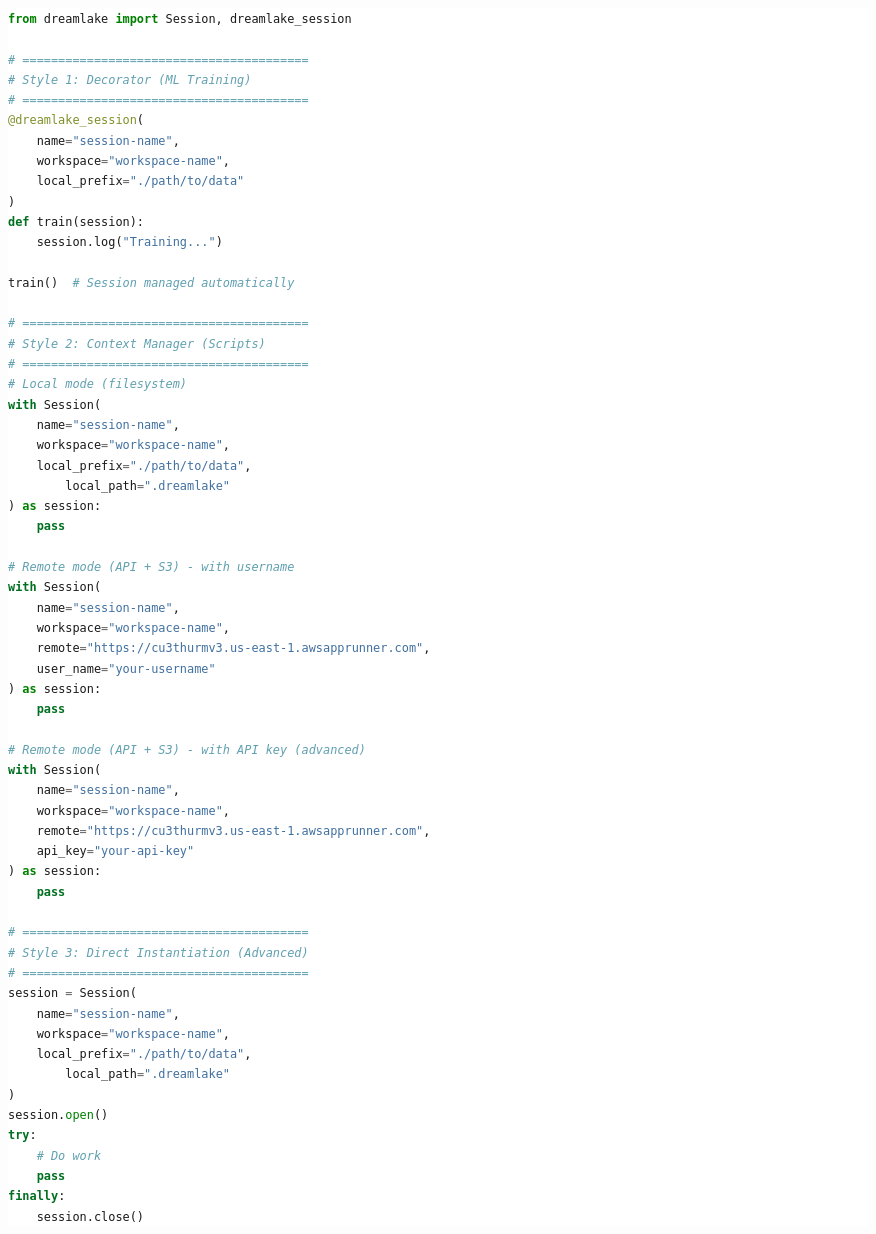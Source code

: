 ```python
from dreamlake import Session, dreamlake_session

# ========================================
# Style 1: Decorator (ML Training)
# ========================================
@dreamlake_session(
    name="session-name",
    workspace="workspace-name",
    local_prefix="./path/to/data"
)
def train(session):
    session.log("Training...")

train()  # Session managed automatically

# ========================================
# Style 2: Context Manager (Scripts)
# ========================================
# Local mode (filesystem)
with Session(
    name="session-name",
    workspace="workspace-name",
    local_prefix="./path/to/data",
        local_path=".dreamlake"
) as session:
    pass

# Remote mode (API + S3) - with username
with Session(
    name="session-name",
    workspace="workspace-name",
    remote="https://cu3thurmv3.us-east-1.awsapprunner.com",
    user_name="your-username"
) as session:
    pass

# Remote mode (API + S3) - with API key (advanced)
with Session(
    name="session-name",
    workspace="workspace-name",
    remote="https://cu3thurmv3.us-east-1.awsapprunner.com",
    api_key="your-api-key"
) as session:
    pass

# ========================================
# Style 3: Direct Instantiation (Advanced)
# ========================================
session = Session(
    name="session-name",
    workspace="workspace-name",
    local_prefix="./path/to/data",
        local_path=".dreamlake"
)
session.open()
try:
    # Do work
    pass
finally:
    session.close()
```
